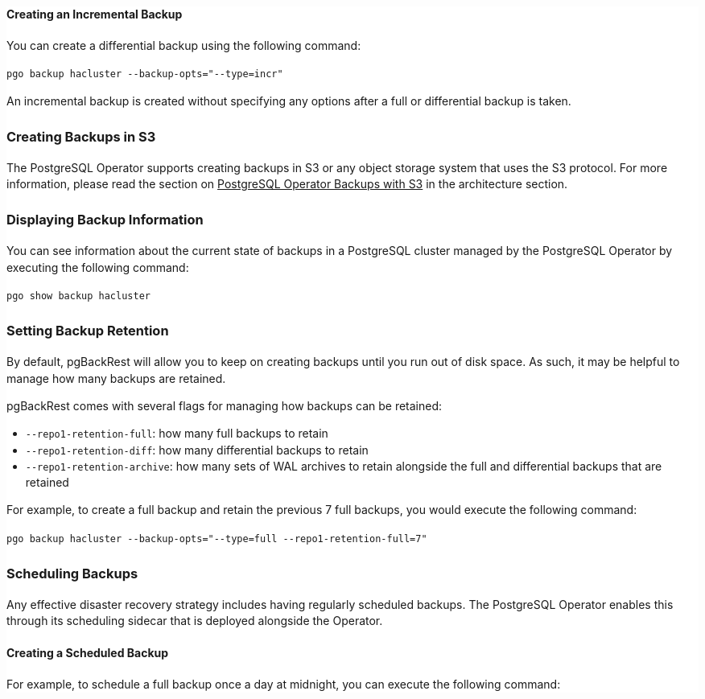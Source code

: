 #### Creating an Incremental Backup

You can create a differential backup using the following command:

```shell
pgo backup hacluster --backup-opts="--type=incr"
```

An incremental backup is created without specifying any options after a full or
differential backup is taken.

### Creating Backups in S3

The PostgreSQL Operator supports creating backups in S3 or any object storage
system that uses the S3 protocol. For more information, please read the section
on [PostgreSQL Operator Backups with S3](/architecture/disaster-recovery/#using-s3)
in the architecture section.

### Displaying Backup Information

You can see information about the current state of backups in a PostgreSQL
cluster managed by the PostgreSQL Operator by executing the following command:

```shell
pgo show backup hacluster
```

### Setting Backup Retention

By default, pgBackRest will allow you to keep on creating backups until you run
out of disk space. As such, it may be helpful to manage how many backups are
retained.

pgBackRest comes with several flags for managing how backups can be retained:

- `--repo1-retention-full`: how many full backups to retain
- `--repo1-retention-diff`: how many differential backups to retain
- `--repo1-retention-archive`: how many sets of WAL archives to retain alongside
the full and differential backups that are retained

For example, to create a full backup and retain the previous 7 full backups, you
would execute the following command:

```shell
pgo backup hacluster --backup-opts="--type=full --repo1-retention-full=7"
```

### Scheduling Backups

Any effective disaster recovery strategy includes having regularly scheduled
backups. The PostgreSQL Operator enables this through its scheduling sidecar
that is deployed alongside the Operator.

#### Creating a Scheduled Backup

For example, to schedule a full backup once a day at midnight, you can execute
the following command:
